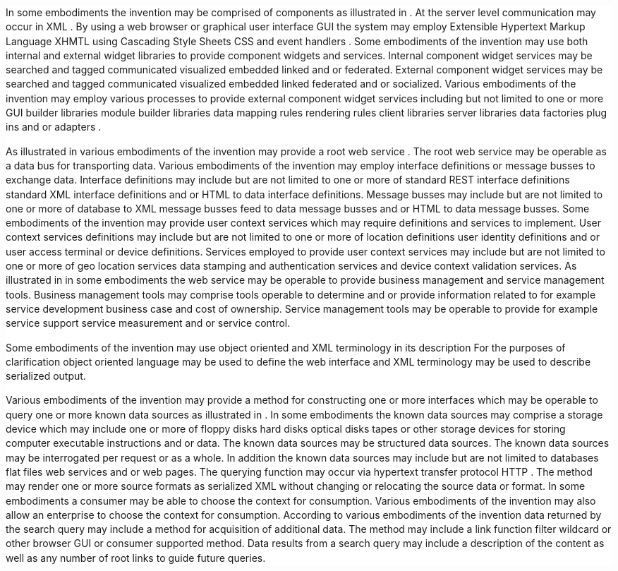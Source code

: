 In some embodiments the invention may be comprised of components as illustrated in . At the server level communication may occur in XML . By using a web browser or graphical user interface GUI the system may employ Extensible Hypertext Markup Language XHMTL using Cascading Style Sheets CSS and event handlers . Some embodiments of the invention may use both internal and external widget libraries to provide component widgets and services. Internal component widget services may be searched and tagged communicated visualized embedded linked and or federated. External component widget services may be searched and tagged communicated visualized embedded linked federated and or socialized. Various embodiments of the invention may employ various processes to provide external component widget services including but not limited to one or more GUI builder libraries module builder libraries data mapping rules rendering rules client libraries server libraries data factories plug ins and or adapters .

As illustrated in various embodiments of the invention may provide a root web service . The root web service may be operable as a data bus for transporting data. Various embodiments of the invention may employ interface definitions or message busses to exchange data. Interface definitions may include but are not limited to one or more of standard REST interface definitions standard XML interface definitions and or HTML to data interface definitions. Message busses may include but are not limited to one or more of database to XML message busses feed to data message busses and or HTML to data message busses. Some embodiments of the invention may provide user context services which may require definitions and services to implement. User context services definitions may include but are not limited to one or more of location definitions user identity definitions and or user access terminal or device definitions. Services employed to provide user context services may include but are not limited to one or more of geo location services data stamping and authentication services and device context validation services. As illustrated in in some embodiments the web service may be operable to provide business management and service management tools. Business management tools may comprise tools operable to determine and or provide information related to for example service development business case and cost of ownership. Service management tools may be operable to provide for example service support service measurement and or service control.

Some embodiments of the invention may use object oriented and XML terminology in its description For the purposes of clarification object oriented language may be used to define the web interface and XML terminology may be used to describe serialized output.

Various embodiments of the invention may provide a method for constructing one or more interfaces which may be operable to query one or more known data sources as illustrated in . In some embodiments the known data sources may comprise a storage device which may include one or more of floppy disks hard disks optical disks tapes or other storage devices for storing computer executable instructions and or data. The known data sources may be structured data sources. The known data sources may be interrogated per request or as a whole. In addition the known data sources may include but are not limited to databases flat files web services and or web pages. The querying function may occur via hypertext transfer protocol HTTP . The method may render one or more source formats as serialized XML without changing or relocating the source data or format. In some embodiments a consumer may be able to choose the context for consumption. Various embodiments of the invention may also allow an enterprise to choose the context for consumption. According to various embodiments of the invention data returned by the search query may include a method for acquisition of additional data. The method may include a link function filter wildcard or other browser GUI or consumer supported method. Data results from a search query may include a description of the content as well as any number of root links to guide future queries.
